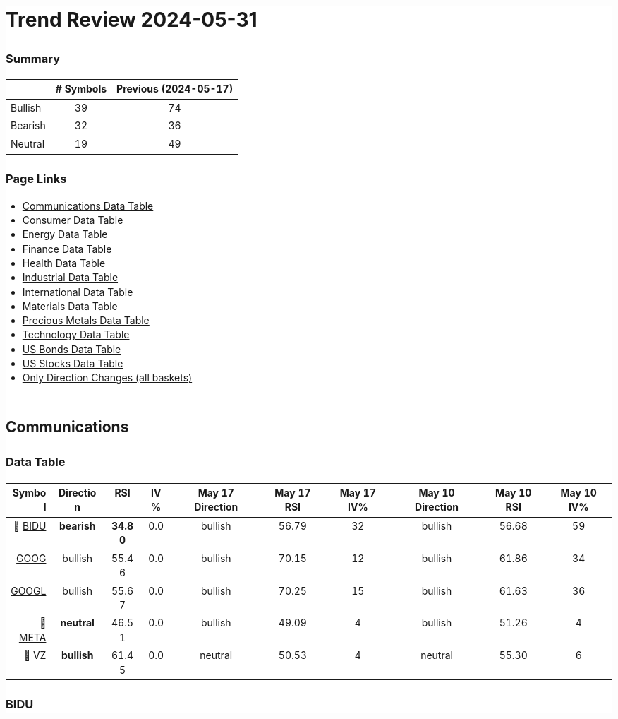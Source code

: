 # Trend Review 2024-05-31

### Summary

|         |      \# Symbols     |   Previous (2024-05-17)  |
|---------|:-------------------:|:-----------------:|
| Bullish | 39 | 74 |
| Bearish | 32 | 36 |
| Neutral | 19 | 49 |

### Page Links

* [Communications Data Table](#data-table)
* [Consumer Data Table](#data-table-1)
* [Energy Data Table](#data-table-2)
* [Finance Data Table](#data-table-3)
* [Health Data Table](#data-table-4)
* [Industrial Data Table](#data-table-5)
* [International Data Table](#data-table-6)
* [Materials Data Table](#data-table-7)
* [Precious Metals Data Table](#data-table-8)
* [Technology Data Table](#data-table-9)
* [US Bonds Data Table](#data-table-10)
* [US Stocks Data Table](#data-table-11)
* [Only Direction Changes (all baskets)](#direction-changes)




---

## Communications

### Data Table

| Symbol | Direction |  RSI  | IV% |May 17 Direction | May 17 RSI | May 17 IV% |May 10 Direction | May 10 RSI | May 10 IV% |
|---:|:--:|:--:|:--:|:--:|:--:|:--:|:--:|:--:|:--:|
| 🔴 [BIDU](#bidu) |**bearish** |**34.80** |0.0 |bullish |56.79 |32 |bullish |56.68 |59 |
|  [GOOG](#goog) |bullish |55.46 |0.0 |bullish |70.15 |12 |bullish |61.86 |34 |
|  [GOOGL](#googl) |bullish |55.67 |0.0 |bullish |70.25 |15 |bullish |61.63 |36 |
| 🔴 [META](#meta) |**neutral** |46.51 |0.0 |bullish |49.09 |4 |bullish |51.26 |4 |
| 🔴 [VZ](#vz) |**bullish** |61.45 |0.0 |neutral |50.53 |4 |neutral |55.30 |6 |


### BIDU
